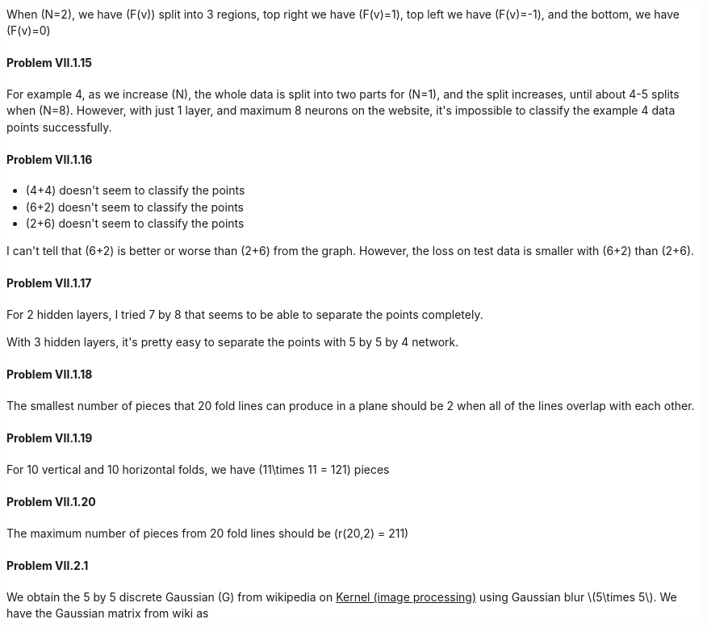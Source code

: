 When \(N=2\), we have \(F(v)\) split into 3 regions, top right we have
\(F(v)=1\), top left we have \(F(v)=-1\), and the bottom, we have
\(F(v)=0\)

#### Problem VII.1.15

For example 4, as we increase \(N\), the whole data is split into two
parts for \(N=1\), and the split increases, until about 4-5 splits when
\(N=8\). However, with just 1 layer, and maximum 8 neurons on the
website, it's impossible to classify the example 4 data points
successfully.

#### Problem VII.1.16

  - \(4+4\) doesn't seem to classify the points
  - \(6+2\) doesn't seem to classify the points
  - \(2+6\) doesn't seem to classify the points

I can't tell that \(6+2\) is better or worse than \(2+6\) from the
graph. However, the loss on test data is smaller with \(6+2\) than
\(2+6\).

#### Problem VII.1.17

For 2 hidden layers, I tried 7 by 8 that seems to be able to separate
the points completely.

With 3 hidden layers, it's pretty easy to separate the points with 5 by
5 by 4 network.

#### Problem VII.1.18

The smallest number of pieces that 20 fold lines can produce in a plane
should be 2 when all of the lines overlap with each other.

#### Problem VII.1.19

For 10 vertical and 10 horizontal folds, we have \(11\times 11 = 121\)
pieces

#### Problem VII.1.20

The maximum number of pieces from 20 fold lines should be
\(r(20,2) = 211\)

</div>

<div class="cell markdown">

#### Problem VII.2.1

We obtain the 5 by 5 discrete Gaussian \(G\) from wikipedia on [Kernel
(image
processing)](https://en.wikipedia.org/wiki/Kernel_\(image_processing\))
using Gaussian blur \(5\times 5\). We have the Gaussian matrix from wiki
as
